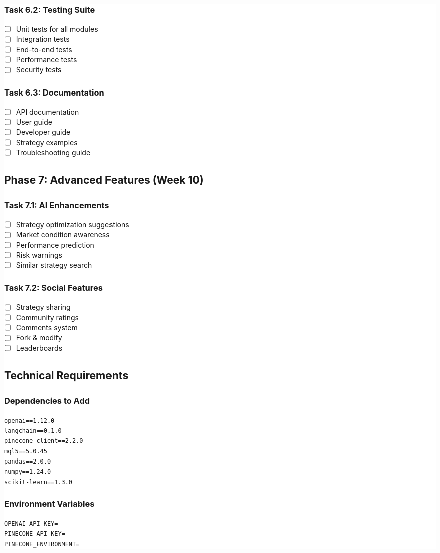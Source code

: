 ### Task 6.2: Testing Suite
- [ ] Unit tests for all modules
- [ ] Integration tests
- [ ] End-to-end tests
- [ ] Performance tests
- [ ] Security tests

### Task 6.3: Documentation
- [ ] API documentation
- [ ] User guide
- [ ] Developer guide
- [ ] Strategy examples
- [ ] Troubleshooting guide

## Phase 7: Advanced Features (Week 10)

### Task 7.1: AI Enhancements
- [ ] Strategy optimization suggestions
- [ ] Market condition awareness
- [ ] Performance prediction
- [ ] Risk warnings
- [ ] Similar strategy search

### Task 7.2: Social Features
- [ ] Strategy sharing
- [ ] Community ratings
- [ ] Comments system
- [ ] Fork & modify
- [ ] Leaderboards

## Technical Requirements

### Dependencies to Add
```
openai==1.12.0
langchain==0.1.0
pinecone-client==2.2.0
mql5==5.0.45
pandas==2.0.0
numpy==1.24.0
scikit-learn==1.3.0
```

### Environment Variables
```
OPENAI_API_KEY=
PINECONE_API_KEY=
PINECONE_ENVIRONMENT=
```
